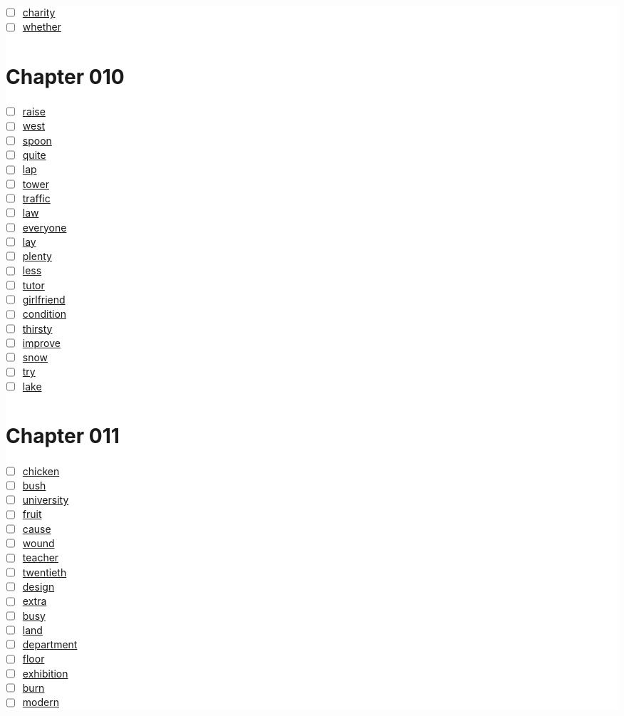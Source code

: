 - [ ] [charity](https://github.com/Tdahuyou/qwerty-learner-tools/blob/main/dict/ChuZhong_3/charity.md)
- [ ] [whether](https://github.com/Tdahuyou/qwerty-learner-tools/blob/main/dict/ChuZhong_3/whether.md)

# Chapter 010

- [ ] [raise](https://github.com/Tdahuyou/qwerty-learner-tools/blob/main/dict/ChuZhong_3/raise.md)
- [ ] [west](https://github.com/Tdahuyou/qwerty-learner-tools/blob/main/dict/ChuZhong_3/west.md)
- [ ] [spoon](https://github.com/Tdahuyou/qwerty-learner-tools/blob/main/dict/ChuZhong_3/spoon.md)
- [ ] [quite](https://github.com/Tdahuyou/qwerty-learner-tools/blob/main/dict/ChuZhong_3/quite.md)
- [ ] [lap](https://github.com/Tdahuyou/qwerty-learner-tools/blob/main/dict/ChuZhong_3/lap.md)
- [ ] [tower](https://github.com/Tdahuyou/qwerty-learner-tools/blob/main/dict/ChuZhong_3/tower.md)
- [ ] [traffic](https://github.com/Tdahuyou/qwerty-learner-tools/blob/main/dict/ChuZhong_3/traffic.md)
- [ ] [law](https://github.com/Tdahuyou/qwerty-learner-tools/blob/main/dict/ChuZhong_3/law.md)
- [ ] [everyone](https://github.com/Tdahuyou/qwerty-learner-tools/blob/main/dict/ChuZhong_3/everyone.md)
- [ ] [lay](https://github.com/Tdahuyou/qwerty-learner-tools/blob/main/dict/ChuZhong_3/lay.md)
- [ ] [plenty](https://github.com/Tdahuyou/qwerty-learner-tools/blob/main/dict/ChuZhong_3/plenty.md)
- [ ] [less](https://github.com/Tdahuyou/qwerty-learner-tools/blob/main/dict/ChuZhong_3/less.md)
- [ ] [tutor](https://github.com/Tdahuyou/qwerty-learner-tools/blob/main/dict/ChuZhong_3/tutor.md)
- [ ] [girlfriend](https://github.com/Tdahuyou/qwerty-learner-tools/blob/main/dict/ChuZhong_3/girlfriend.md)
- [ ] [condition](https://github.com/Tdahuyou/qwerty-learner-tools/blob/main/dict/ChuZhong_3/condition.md)
- [ ] [thirsty](https://github.com/Tdahuyou/qwerty-learner-tools/blob/main/dict/ChuZhong_3/thirsty.md)
- [ ] [improve](https://github.com/Tdahuyou/qwerty-learner-tools/blob/main/dict/ChuZhong_3/improve.md)
- [ ] [snow](https://github.com/Tdahuyou/qwerty-learner-tools/blob/main/dict/ChuZhong_3/snow.md)
- [ ] [try](https://github.com/Tdahuyou/qwerty-learner-tools/blob/main/dict/ChuZhong_3/try.md)
- [ ] [lake](https://github.com/Tdahuyou/qwerty-learner-tools/blob/main/dict/ChuZhong_3/lake.md)

# Chapter 011

- [ ] [chicken](https://github.com/Tdahuyou/qwerty-learner-tools/blob/main/dict/ChuZhong_3/chicken.md)
- [ ] [bush](https://github.com/Tdahuyou/qwerty-learner-tools/blob/main/dict/ChuZhong_3/bush.md)
- [ ] [university](https://github.com/Tdahuyou/qwerty-learner-tools/blob/main/dict/ChuZhong_3/university.md)
- [ ] [fruit](https://github.com/Tdahuyou/qwerty-learner-tools/blob/main/dict/ChuZhong_3/fruit.md)
- [ ] [cause](https://github.com/Tdahuyou/qwerty-learner-tools/blob/main/dict/ChuZhong_3/cause.md)
- [ ] [wound](https://github.com/Tdahuyou/qwerty-learner-tools/blob/main/dict/ChuZhong_3/wound.md)
- [ ] [teacher](https://github.com/Tdahuyou/qwerty-learner-tools/blob/main/dict/ChuZhong_3/teacher.md)
- [ ] [twentieth](https://github.com/Tdahuyou/qwerty-learner-tools/blob/main/dict/ChuZhong_3/twentieth.md)
- [ ] [design](https://github.com/Tdahuyou/qwerty-learner-tools/blob/main/dict/ChuZhong_3/design.md)
- [ ] [extra](https://github.com/Tdahuyou/qwerty-learner-tools/blob/main/dict/ChuZhong_3/extra.md)
- [ ] [busy](https://github.com/Tdahuyou/qwerty-learner-tools/blob/main/dict/ChuZhong_3/busy.md)
- [ ] [land](https://github.com/Tdahuyou/qwerty-learner-tools/blob/main/dict/ChuZhong_3/land.md)
- [ ] [department](https://github.com/Tdahuyou/qwerty-learner-tools/blob/main/dict/ChuZhong_3/department.md)
- [ ] [floor](https://github.com/Tdahuyou/qwerty-learner-tools/blob/main/dict/ChuZhong_3/floor.md)
- [ ] [exhibition](https://github.com/Tdahuyou/qwerty-learner-tools/blob/main/dict/ChuZhong_3/exhibition.md)
- [ ] [burn](https://github.com/Tdahuyou/qwerty-learner-tools/blob/main/dict/ChuZhong_3/burn.md)
- [ ] [modern](https://github.com/Tdahuyou/qwerty-learner-tools/blob/main/dict/ChuZhong_3/modern.md)